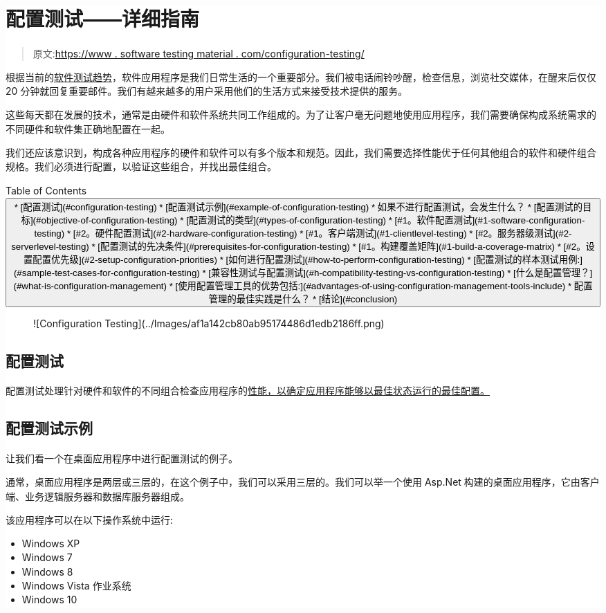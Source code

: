 # 配置测试——详细指南

> 原文:[https://www . software testing material . com/configuration-testing/](https://www.softwaretestingmaterial.com/configuration-testing/)

根据当前的[软件测试趋势](https://www.softwaretestingmaterial.com/software-testing-trends/)，软件应用程序是我们日常生活的一个重要部分。我们被电话闹铃吵醒，检查信息，浏览社交媒体，在醒来后仅仅 20 分钟就回复重要邮件。我们有越来越多的用户采用他们的生活方式来接受技术提供的服务。

这些每天都在发展的技术，通常是由硬件和软件系统共同工作组成的。为了让客户毫无问题地使用应用程序，我们需要确保构成系统需求的不同硬件和软件集正确地配置在一起。

我们还应该意识到，构成各种应用程序的硬件和软件可以有多个版本和规范。因此，我们需要选择性能优于任何其他组合的软件和硬件组合规格。我们必须进行配置，以验证这些组合，并找出最佳组合。

<nav class="wp-block-kadence-tableofcontents kb-table-of-content-nav kb-table-of-content-id_8ae567-77 kb-toc-smooth-scroll kb-collapsible-toc kb-toc-toggle-active" role="navigation" aria-label="Table Of Contents" data-scroll-offset="40">Table of Contents <button class="kb-table-of-contents-icon-trigger kb-table-of-contents-toggle" aria-expanded="true" aria-label="Collapse Table of Contents">*   [配置测试](#configuration-testing)
*   [配置测试示例](#example-of-configuration-testing)
*   如果不进行配置测试，会发生什么？
*   [配置测试的目标](#objective-of-configuration-testing)
*   [配置测试的类型](#types-of-configuration-testing)
    *   [#1。软件配置测试](#1-software-configuration-testing)
    *   [#2。硬件配置测试](#2-hardware-configuration-testing)
*   [#1。客户端测试](#1-clientlevel-testing)
*   [#2。服务器级测试](#2-serverlevel-testing)
*   [配置测试的先决条件](#prerequisites-for-configuration-testing)
    *   [#1。构建覆盖矩阵](#1-build-a-coverage-matrix)
    *   [#2。设置配置优先级](#2-setup-configuration-priorities)
*   [如何进行配置测试](#how-to-perform-configuration-testing)
*   [配置测试的样本测试用例:](#sample-test-cases-for-configuration-testing)
*   [兼容性测试与配置测试](#h-compatibility-testing-vs-configuration-testing)
*   [什么是配置管理？](#what-is-configuration-management)
*   [使用配置管理工具的优势包括:](#advantages-of-using-configuration-management-tools-include)
*   配置管理的最佳实践是什么？
*   [结论](#conclusion)</button> </nav>

<figure class="aligncenter size-full">![Configuration Testing](../Images/af1a142cb80ab95174486d1edb2186ff.png)</figure>

## **配置测试**

配置测试处理针对硬件和软件的不同组合检查应用程序的[性能，以确定应用程序能够以最佳状态运行的最佳配置。](https://www.softwaretestingmaterial.com/performance-testing-tutorial/)

## **配置测试示例**

让我们看一个在桌面应用程序中进行配置测试的例子。

通常，桌面应用程序是两层或三层的，在这个例子中，我们可以采用三层的。我们可以举一个使用 Asp.Net 构建的桌面应用程序，它由客户端、业务逻辑服务器和数据库服务器组成。

该应用程序可以在以下操作系统中运行:

*   Windows XP
*   Windows 7
*   Windows 8
*   Windows Vista 作业系统
*   Windows 10
